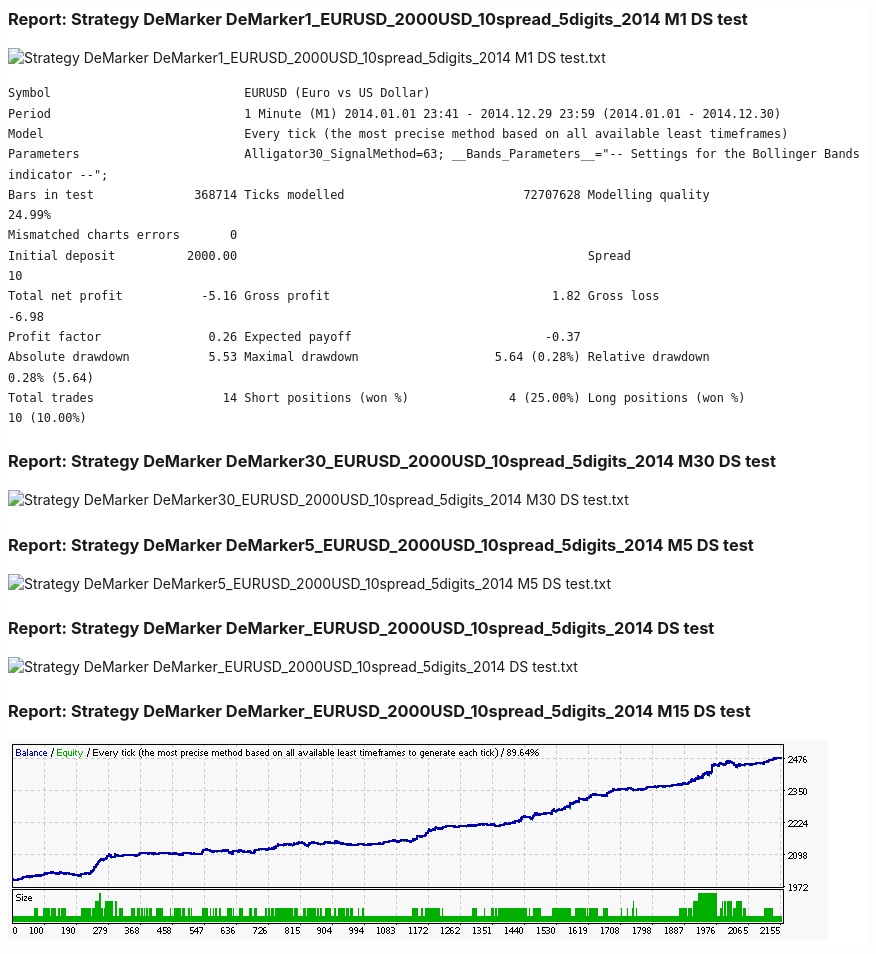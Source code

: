 ### Report: Strategy DeMarker DeMarker1_EURUSD_2000USD_10spread_5digits_2014 M1 DS test

![Strategy DeMarker DeMarker1_EURUSD_2000USD_10spread_5digits_2014 M1 DS test.txt](./Strategy-DeMarker-DeMarker1_EURUSD_2000USD_10spread_5digits_2014-M1-DS-test.gif)

    Symbol                           EURUSD (Euro vs US Dollar)
    Period                           1 Minute (M1) 2014.01.01 23:41 - 2014.12.29 23:59 (2014.01.01 - 2014.12.30)
    Model                            Every tick (the most precise method based on all available least timeframes)
    Parameters                       Alligator30_SignalMethod=63; __Bands_Parameters__="-- Settings for the Bollinger Bands indicator --";
    Bars in test              368714 Ticks modelled                         72707628 Modelling quality                                              24.99%
    Mismatched charts errors       0
    Initial deposit          2000.00                                                 Spread                                                             10
    Total net profit           -5.16 Gross profit                               1.82 Gross loss                                                      -6.98
    Profit factor               0.26 Expected payoff                           -0.37
    Absolute drawdown           5.53 Maximal drawdown                   5.64 (0.28%) Relative drawdown                                        0.28% (5.64)
    Total trades                  14 Short positions (won %)              4 (25.00%) Long positions (won %)                                    10 (10.00%)

### Report: Strategy DeMarker DeMarker30_EURUSD_2000USD_10spread_5digits_2014 M30 DS test

![Strategy DeMarker DeMarker30_EURUSD_2000USD_10spread_5digits_2014 M30 DS test.txt](./Strategy-DeMarker-DeMarker30_EURUSD_2000USD_10spread_5digits_2014-M30-DS-test.gif)


### Report: Strategy DeMarker DeMarker5_EURUSD_2000USD_10spread_5digits_2014 M5 DS test

![Strategy DeMarker DeMarker5_EURUSD_2000USD_10spread_5digits_2014 M5 DS test.txt](./Strategy-DeMarker-DeMarker5_EURUSD_2000USD_10spread_5digits_2014-M5-DS-test.gif)


### Report: Strategy DeMarker DeMarker_EURUSD_2000USD_10spread_5digits_2014 DS test

![Strategy DeMarker DeMarker_EURUSD_2000USD_10spread_5digits_2014 DS test.txt](./Strategy-DeMarker-DeMarker_EURUSD_2000USD_10spread_5digits_2014-DS-test.gif)


### Report: Strategy DeMarker DeMarker_EURUSD_2000USD_10spread_5digits_2014 M15 DS test

![Strategy DeMarker DeMarker_EURUSD_2000USD_10spread_5digits_2014 M15 DS test.txt](./Strategy-DeMarker-DeMarker_EURUSD_2000USD_10spread_5digits_2014-M15-DS-test.gif)
